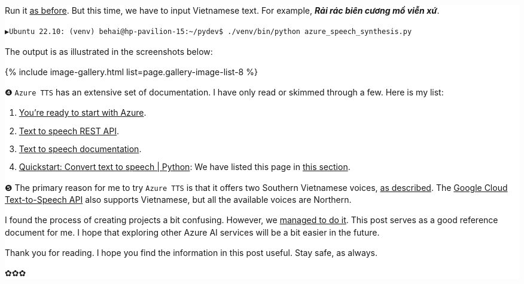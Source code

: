 Run it <a href="#run-example-as-is">as before</a>. But this time, we have to input 
Vietnamese text. For example, <strong><em>Rải rác biên cương mồ viễn xứ</em></strong>.

```
▶️Ubuntu 22.10: (venv) behai@hp-pavilion-15:~/pydev$ ./venv/bin/python azure_speech_synthesis.py
```

The output is as illustrated in the screenshots below: 

{% include image-gallery.html list=page.gallery-image-list-8 %}
<br/>

<a id="official-documenation"></a>
❹ <code>Azure TTS</code> has an extensive set of documentation. I have only read or skimmed through a few. Here is my list:

<ol>
<li style="margin-top:10px;">
<a href="https://azure.microsoft.com/en-gb/get-started/welcome-to-azure/"
title="You’re ready to start with Azure" target="_blank">You’re ready to start with Azure</a>.
</li>

<li style="margin-top:10px;">
<a href="https://learn.microsoft.com/en-us/azure/ai-services/speech-service/rest-text-to-speech?tabs=streaming" 
title="Text to speech REST API" target="_blank">Text to speech REST API</a>.
</li>

<li style="margin-top:10px;">
<a href="https://learn.microsoft.com/en-us/azure/ai-services/speech-service/index-text-to-speech" 
title="Text to speech documentation" 
target="_blank">Text to speech documentation</a>.
</li>

<li style="margin-top:10px;">
<a href="https://learn.microsoft.com/en-us/azure/ai-services/speech-service/get-started-text-to-speech?tabs=windows%2Cterminal&pivots=programming-language-python" 
title="Quickstart: Convert text to speech | Python" 
target="_blank">Quickstart: Convert text to speech | Python</a>: 
We have listed this page in <a href="#run-the-python-example">this section</a>.
</li>
</ol>	

❺ The primary reason for me to try <code>Azure TTS</code> is that it offers two 
Southern Vietnamese voices, <a href="#run-example-audio-viet">as described</a>.
The <a href="https://cloud.google.com/text-to-speech/docs/reference/rest" 
title="Google Cloud Text-to-Speech API" target="_blank">Google Cloud Text-to-Speech API</a> 
also supports Vietnamese, but all the available voices are Northern.

I found the process of creating projects a bit confusing. 
However, we <a href="#api-key-region-code">managed to do it</a>. 
This post serves as a good reference document for me. I hope that 
exploring other Azure AI services will be a bit easier in the future.

Thank you for reading. I hope you find the information in this post useful. Stay safe, as always.

✿✿✿
